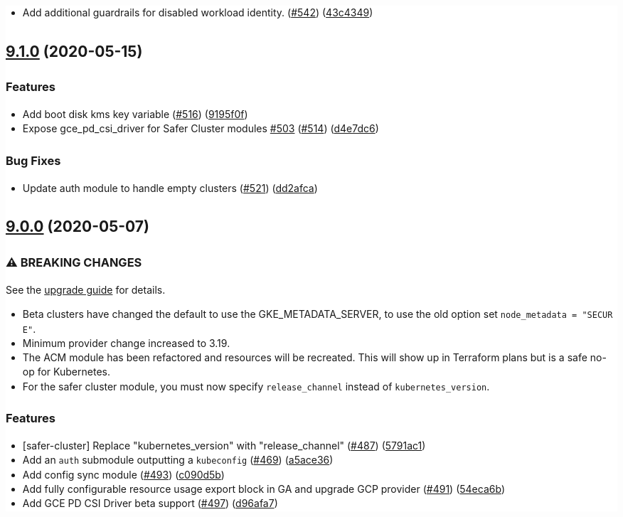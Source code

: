 * Add additional guardrails for disabled workload identity. ([#542](https://www.github.com/terraform-google-modules/terraform-google-kubernetes-engine/issues/542)) ([43c4349](https://www.github.com/terraform-google-modules/terraform-google-kubernetes-engine/commit/43c4349788d46a1e973254f4efb87366eb873765))

## [9.1.0](https://www.github.com/terraform-google-modules/terraform-google-kubernetes-engine/compare/v9.0.0...v9.1.0) (2020-05-15)


### Features

* Add boot disk kms key variable ([#516](https://www.github.com/terraform-google-modules/terraform-google-kubernetes-engine/issues/516)) ([9195f0f](https://www.github.com/terraform-google-modules/terraform-google-kubernetes-engine/commit/9195f0fee88a1a58880a5cb768c76acc15c3ee33))
* Expose gce_pd_csi_driver for Safer Cluster modules [#503](https://www.github.com/terraform-google-modules/terraform-google-kubernetes-engine/issues/503) ([#514](https://www.github.com/terraform-google-modules/terraform-google-kubernetes-engine/issues/514)) ([d4e7dc6](https://www.github.com/terraform-google-modules/terraform-google-kubernetes-engine/commit/d4e7dc6a585770474ea4cdee3452cf98b404c6e2))


### Bug Fixes

* Update auth module to handle empty clusters ([#521](https://www.github.com/terraform-google-modules/terraform-google-kubernetes-engine/issues/521)) ([dd2afca](https://www.github.com/terraform-google-modules/terraform-google-kubernetes-engine/commit/dd2afca273e32b37b5bcbd98ad42e4f0b633c43a))

## [9.0.0](https://www.github.com/terraform-google-modules/terraform-google-kubernetes-engine/compare/v8.1.0...v9.0.0) (2020-05-07)


### ⚠ BREAKING CHANGES

See the [upgrade guide](./docs/upgrading_to_v9.0.md) for details.

* Beta clusters have changed the default to use the GKE_METADATA_SERVER, to use the old option set `node_metadata = "SECURE"`.
* Minimum provider change increased to 3.19.
* The ACM module has been refactored and resources will be recreated. This will show up in Terraform plans but is a safe no-op for Kubernetes.
* For the safer cluster module, you must now specify `release_channel` instead of `kubernetes_version`.

### Features

* [safer-cluster] Replace "kubernetes_version" with "release_channel" ([#487](https://www.github.com/terraform-google-modules/terraform-google-kubernetes-engine/issues/487)) ([5791ac1](https://www.github.com/terraform-google-modules/terraform-google-kubernetes-engine/commit/5791ac1f64cbd9355a9e2ee96f29d1c5b8686d60))
* Add an `auth` submodule outputting a `kubeconfig` ([#469](https://www.github.com/terraform-google-modules/terraform-google-kubernetes-engine/issues/469)) ([a5ace36](https://www.github.com/terraform-google-modules/terraform-google-kubernetes-engine/commit/a5ace360e42ff393a4d49c5018c7ea947b322404))
* Add config sync module ([#493](https://www.github.com/terraform-google-modules/terraform-google-kubernetes-engine/issues/493)) ([c090d5b](https://www.github.com/terraform-google-modules/terraform-google-kubernetes-engine/commit/c090d5bd97e954562f5a1f94227e7b9e21724d4b))
* Add fully configurable resource usage export block in GA and upgrade GCP provider ([#491](https://www.github.com/terraform-google-modules/terraform-google-kubernetes-engine/issues/491)) ([54eca6b](https://www.github.com/terraform-google-modules/terraform-google-kubernetes-engine/commit/54eca6b6469517495711c54dab3413003a58a410))
* Add GCE PD CSI Driver beta support ([#497](https://www.github.com/terraform-google-modules/terraform-google-kubernetes-engine/issues/497)) ([d96afa7](https://www.github.com/terraform-google-modules/terraform-google-kubernetes-engine/commit/d96afa79fa97f88e8866b54c46c253efd9481ec5))

[Unreleased]: https://github.com/terraform-google-modules/terraform-google-kubernetes-engine/compare/v6.2.0...HEAD
[v6.2.0]: https://github.com/terraform-google-modules/terraform-google-kubernetes-engine/compare/v6.1.1...v6.2.0
[v6.1.1]: https://github.com/terraform-google-modules/terraform-google-kubernetes-engine/compare/v6.1.0...v6.1.1
[v6.1.0]: https://github.com/terraform-google-modules/terraform-google-kubernetes-engine/compare/v6.0.1...v6.1.0
[v6.0.1]: https://github.com/terraform-google-modules/terraform-google-kubernetes-engine/compare/v6.0.0...v6.0.1
[v6.0.0]: https://github.com/terraform-google-modules/terraform-google-kubernetes-engine/compare/v5.1.0...v6.0.0
[v5.2.0]: https://github.com/terraform-google-modules/terraform-google-kubernetes-engine/compare/v5.1.1...v5.2.0
[v5.1.1]: https://github.com/terraform-google-modules/terraform-google-kubernetes-engine/compare/v5.1.0...v5.1.1
[v5.1.0]: https://github.com/terraform-google-modules/terraform-google-kubernetes-engine/compare/v5.0.0...v5.1.0
[v5.0.0]: https://github.com/terraform-google-modules/terraform-google-kubernetes-engine/compare/v4.1.0...v5.0.0
[v4.1.0]: https://github.com/terraform-google-modules/terraform-google-kubernetes-engine/compare/v4.0.0...v4.1.0
[v4.0.0]: https://github.com/terraform-google-modules/terraform-google-kubernetes-engine/compare/v3.0.0...v4.0.0
[v3.0.0]: https://github.com/terraform-google-modules/terraform-google-kubernetes-engine/compare/v2.1.0...v3.0.0
[v2.1.0]: https://github.com/terraform-google-modules/terraform-google-kubernetes-engine/compare/v2.0.1...v2.1.0
[v2.0.1]: https://github.com/terraform-google-modules/terraform-google-kubernetes-engine/compare/v2.0.0...v2.0.1
[v2.0.0]: https://github.com/terraform-google-modules/terraform-google-kubernetes-engine/compare/v1.0.1...v2.0.0
[v1.0.1]: https://github.com/terraform-google-modules/terraform-google-kubernetes-engine/compare/v1.0.0...v1.0.1
[v1.0.0]: https://github.com/terraform-google-modules/terraform-google-kubernetes-engine/compare/v0.4.0...v1.0.0
[v0.4.0]: https://github.com/terraform-google-modules/terraform-google-kubernetes-engine/compare/v0.4.0...v0.5.0
[v0.4.0]: https://github.com/terraform-google-modules/terraform-google-kubernetes-engine/compare/v0.3.0...v0.4.0
[v0.3.0]: https://github.com/terraform-google-modules/terraform-google-kubernetes-engine/compare/v0.2.0...v0.3.0
[v0.2.0]: https://github.com/terraform-google-modules/terraform-google-kubernetes-engine/compare/v0.1.0...v0.2.0
[#359]: https://github.com/terraform-google-modules/terraform-google-kubernetes-engine/issues/359
[#354]: https://github.com/terraform-google-modules/terraform-google-kubernetes-engine/pull/354
[#350]: https://github.com/terraform-google-modules/terraform-google-kubernetes-engine/pull/350
[#340]: https://github.com/terraform-google-modules/terraform-google-kubernetes-engine/pull/340
[#339]: https://github.com/terraform-google-modules/terraform-google-kubernetes-engine/pull/339
[#337]: https://github.com/terraform-google-modules/terraform-google-kubernetes-engine/pull/337
[#326]: https://github.com/terraform-google-modules/terraform-google-kubernetes-engine/issues/326
[#321]: https://github.com/terraform-google-modules/terraform-google-kubernetes-engine/pull/321
[#315]: https://github.com/terraform-google-modules/terraform-google-kubernetes-engine/issues/315
[#311]: https://github.com/terraform-google-modules/terraform-google-kubernetes-engine/issues/311
[#308]: https://github.com/terraform-google-modules/terraform-google-kubernetes-engine/issues/308
[#303]: https://github.com/terraform-google-modules/terraform-google-kubernetes-engine/pull/303
[#301]: https://github.com/terraform-google-modules/terraform-google-kubernetes-engine/pull/301
[#300]: https://github.com/terraform-google-modules/terraform-google-kubernetes-engine/pull/300
[#290]: https://github.com/terraform-google-modules/terraform-google-kubernetes-engine/issues/290
[#286]: https://github.com/terraform-google-modules/terraform-google-kubernetes-engine/pull/286
[#285]: https://github.com/terraform-google-modules/terraform-google-kubernetes-engine/pull/285
[#284]: https://github.com/terraform-google-modules/terraform-google-kubernetes-engine/pull/284
[#282]: https://github.com/terraform-google-modules/terraform-google-kubernetes-engine/pull/282
[#273]: https://github.com/terraform-google-modules/terraform-google-kubernetes-engine/pull/273
[#271]: https://github.com/terraform-google-modules/terraform-google-kubernetes-engine/issues/271
[#268]: https://github.com/terraform-google-modules/terraform-google-kubernetes-engine/issues/268
[#261]: https://github.com/terraform-google-modules/terraform-google-kubernetes-engine/issues/261
[#258]: https://github.com/terraform-google-modules/terraform-google-kubernetes-engine/issues/258
[#256]: https://github.com/terraform-google-modules/terraform-google-kubernetes-engine/pull/256
[#248]: https://github.com/terraform-google-modules/terraform-google-kubernetes-engine/pull/248
[#247]: https://github.com/terraform-google-modules/terraform-google-kubernetes-engine/pull/247
[#228]: https://github.com/terraform-google-modules/terraform-google-kubernetes-engine/pull/228
[#238]: https://github.com/terraform-google-modules/terraform-google-kubernetes-engine/pull/238
[#241]: https://github.com/terraform-google-modules/terraform-google-kubernetes-engine/pull/241
[#250]: https://github.com/terraform-google-modules/terraform-google-kubernetes-engine/pull/250
[#236]: https://github.com/terraform-google-modules/terraform-google-kubernetes-engine/pull/236
[#217]: https://github.com/terraform-google-modules/terraform-google-kubernetes-engine/pull/217
[#234]: https://github.com/terraform-google-modules/terraform-google-kubernetes-engine/pull/234
[#27]: https://github.com/terraform-google-modules/terraform-google-kubernetes-engine/issues/27
[#216]: https://github.com/terraform-google-modules/terraform-google-kubernetes-engine/pull/216
[#214]: https://github.com/terraform-google-modules/terraform-google-kubernetes-engine/pull/214
[#210]: https://github.com/terraform-google-modules/terraform-google-kubernetes-engine/pull/210
[#207]: https://github.com/terraform-google-modules/terraform-google-kubernetes-engine/pull/207
[#203]: https://github.com/terraform-google-modules/terraform-google-kubernetes-engine/pull/203
[#198]: https://github.com/terraform-google-modules/terraform-google-kubernetes-engine/pull/198
[#197]: https://github.com/terraform-google-modules/terraform-google-kubernetes-engine/pull/197
[#195]: https://github.com/terraform-google-modules/terraform-google-kubernetes-engine/issues/195
[#193]: https://github.com/terraform-google-modules/terraform-google-kubernetes-engine/pull/193
[#188]: https://github.com/terraform-google-modules/terraform-google-kubernetes-engine/pull/188
[#187]: https://github.com/terraform-google-modules/terraform-google-kubernetes-engine/pull/187
[#177]: https://github.com/terraform-google-modules/terraform-google-kubernetes-engine/pull/177
[#165]: https://github.com/terraform-google-modules/terraform-google-kubernetes-engine/pull/165
[#163]: https://github.com/terraform-google-modules/terraform-google-kubernetes-engine/pull/163
[#160]: https://github.com/terraform-google-modules/terraform-google-kubernetes-engine/pull/160
[#159]: https://github.com/terraform-google-modules/terraform-google-kubernetes-engine/pull/159
[#152]: https://github.com/terraform-google-modules/terraform-google-kubernetes-engine/pull/152
[#151]: https://github.com/terraform-google-modules/terraform-google-kubernetes-engine/pull/151
[#149]: https://github.com/terraform-google-modules/terraform-google-kubernetes-engine/pull/149
[#148]: https://github.com/terraform-google-modules/terraform-google-kubernetes-engine/pull/148
[#138]: https://github.com/terraform-google-modules/terraform-google-kubernetes-engine/pull/138
[#136]: https://github.com/terraform-google-modules/terraform-google-kubernetes-engine/issues/138
[#136]: https://github.com/terraform-google-modules/terraform-google-kubernetes-engine/pull/136
[#132]: https://github.com/terraform-google-modules/terraform-google-kubernetes-engine/pull/132
[#124]: https://github.com/terraform-google-modules/terraform-google-kubernetes-engine/pull/124
[#121]: https://github.com/terraform-google-modules/terraform-google-kubernetes-engine/pull/121
[#109]: https://github.com/terraform-google-modules/terraform-google-kubernetes-engine/pull/109
[#108]: https://github.com/terraform-google-modules/terraform-google-kubernetes-engine/pull/108
[#106]: https://github.com/terraform-google-modules/terraform-google-kubernetes-engine/pull/106
[#94]: https://github.com/terraform-google-modules/terraform-google-kubernetes-engine/pull/94
[#93]: https://github.com/terraform-google-modules/terraform-google-kubernetes-engine/pull/93
[#89]: https://github.com/terraform-google-modules/terraform-google-kubernetes-engine/pull/89
[#80]: https://github.com/terraform-google-modules/terraform-google-kubernetes-engine/pull/80
[#77]: https://github.com/terraform-google-modules/terraform-google-kubernetes-engine/pull/77
[#74]: https://github.com/terraform-google-modules/terraform-google-kubernetes-engine/pull/74
[#73]: https://github.com/terraform-google-modules/terraform-google-kubernetes-engine/pull/73
[#61]: https://github.com/terraform-google-modules/terraform-google-kubernetes-engine/pull/61
[#69]: https://github.com/terraform-google-modules/terraform-google-kubernetes-engine/pull/69
[#62]: https://github.com/terraform-google-modules/terraform-google-kubernetes-engine/pull/62
[#60]: https://github.com/terraform-google-modules/terraform-google-kubernetes-engine/pull/60
[#55]: https://github.com/terraform-google-modules/terraform-google-kubernetes-engine/pull/55
[#54]: https://github.com/terraform-google-modules/terraform-google-kubernetes-engine/pull/54
[#52]: https://github.com/terraform-google-modules/terraform-google-kubernetes-engine/pull/52
[#50]: https://github.com/terraform-google-modules/terraform-google-kubernetes-engine/pull/50
[#49]: https://github.com/terraform-google-modules/terraform-google-kubernetes-engine/pull/49
[#46]: https://github.com/terraform-google-modules/terraform-google-kubernetes-engine/pull/46
[#43]: https://github.com/terraform-google-modules/terraform-google-kubernetes-engine/issues/43
[#42]: https://github.com/terraform-google-modules/terraform-google-kubernetes-engine/issues/42
[#40]: https://github.com/terraform-google-modules/terraform-google-kubernetes-engine/pull/40
[#38]: https://github.com/terraform-google-modules/terraform-google-kubernetes-engine/pull/38
[#33]: https://github.com/terraform-google-modules/terraform-google-kubernetes-engine/pull/33
[#31]: https://github.com/terraform-google-modules/terraform-google-kubernetes-engine/pull/31
[#22]: https://github.com/terraform-google-modules/terraform-google-kubernetes-engine/pull/22
[#19]: https://github.com/terraform-google-modules/terraform-google-kubernetes-engine/pull/19
[#16]: https://github.com/terraform-google-modules/terraform-google-kubernetes-engine/pull/16
[#15]: https://github.com/terraform-google-modules/terraform-google-kubernetes-engine/issues/15
[#10]: https://github.com/terraform-google-modules/terraform-google-kubernetes-engine/pull/10
[#9]: https://github.com/terraform-google-modules/terraform-google-kubernetes-engine/pull/9
[#3]: https://github.com/terraform-google-modules/terraform-google-kubernetes-engine/issues/3
[upgrading-to-v2.0]: docs/upgrading_to_v2.0.md
[upgrading-to-v3.0]: docs/upgrading_to_v3.0.md
[terraform-provider-google]: https://github.com/terraform-providers/terraform-provider-google
[3.0.0]: https://registry.terraform.io/modules/terraform-google-modules/kubernetes-engine/google/3.0.0
[terraform-0.12-upgrade]: https://www.terraform.io/upgrade-guides/0-12.html